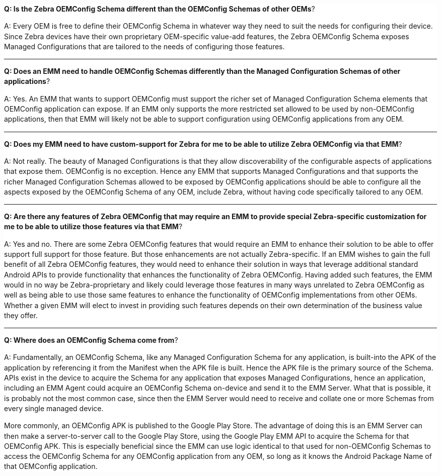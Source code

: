 **Q: Is the Zebra OEMConfig Schema different than the OEMConfig Schemas of other OEMs**? 

A: Every OEM is free to define their OEMConfig Schema in whatever way they need to suit the needs for configuring their device. Since Zebra devices have their own proprietary OEM-specific value-add features, the Zebra OEMConfig Schema exposes Managed Configurations that are tailored to the needs of configuring those features. 

-----

**Q: Does an EMM need to handle OEMConfig Schemas differently than the Managed Configuration Schemas of other applications**? 

A: Yes. An EMM that wants to support OEMConfig must support the richer set of Managed Configuration Schema elements that OEMConfig application can expose. If an EMM only supports the more restricted set allowed to be used by non-OEMConfig applications, then that EMM will likely not be able to support configuration using OEMConfig applications from any OEM. 

-----

**Q: Does my EMM need to have custom-support for Zebra for me to be able to utilize Zebra OEMConfig via that EMM**? 

A: Not really. The beauty of Managed Configurations is that they allow discoverability of the configurable aspects of applications that expose them. OEMConfig is no exception. Hence any EMM that supports Managed Configurations and that supports the richer Managed Configuration Schemas allowed to be exposed by OEMConfig applications should be able to configure all the aspects exposed by the OEMConfig Schema of any OEM, include Zebra, without having code specifically tailored to any OEM. 

-----

**Q: Are there any features of Zebra OEMConfig that may require an EMM to provide special Zebra-specific customization for me to be able to utilize those features via that EMM**? 

A: Yes and no. There are some Zebra OEMConfig features that would require an EMM to enhance their solution to be able to offer support full support for those feature. But those enhancements are not actually Zebra-specific. If an EMM wishes to gain the full benefit of all Zebra OEMConfig features, they would need to enhance their solution in ways that leverage additional standard Android APIs to provide functionality that enhances the functionality of Zebra OEMConfig. Having added such features, the EMM would in no way be Zebra-proprietary and likely could leverage those features in many ways unrelated to Zebra OEMConfig as well as being able to use those same features to enhance the functionality of OEMConfig implementations from other OEMs. Whether a given EMM will elect to invest in providing such features depends on their own determination of the business value they offer. 

-----

**Q: Where does an OEMConfig Schema come from**? 

A: Fundamentally, an OEMConfig Schema, like any Managed Configuration Schema for any application, is built-into the APK of the application by referencing it from the Manifest when the APK file is built. Hence the APK file is the primary source of the Schema. APIs exist in the device to acquire the Schema for any application that exposes Managed Configurations, hence an application, including an EMM Agent could acquire an OEMConfig Schema on-device and send it to the EMM Server. What that is possible, it is probably not the most common case, since then the EMM Server would need to receive and collate one or more Schemas from every single managed device. 

More commonly, an OEMConfig APK is published to the Google Play Store. The advantage of doing this is an EMM Server can then make a server-to-server call to the Google Play Store, using the Google Play EMM API to acquire the Schema for that OEMConfig APK. This is especially beneficial since the EMM can use logic identical to that used for non-OEMConfig Schemas to access the OEMConfig Schema for any OEMConfig application from any OEM, so long as it knows the Android Package Name of that OEMConfig application. 
